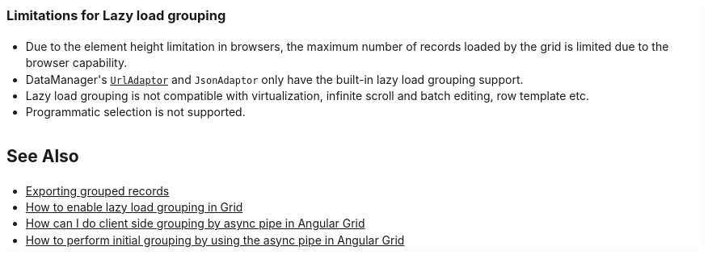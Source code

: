 ### Limitations for Lazy load grouping

* Due to the element height limitation in browsers, the maximum number of records loaded by the grid is limited due to the browser capability.
* DataManager's [`UrlAdaptor`](../../data/adaptors/#url-adaptor) and `JsonAdaptor` only have the built-in lazy load grouping support.
* Lazy load grouping is not compatible with virtualization, infinite scroll and batch editing, row template etc.
* Programmatic selection is not supported.

## See Also

* [Exporting grouped records](./excel-exporting/#exporting-grouped-records)
* [How to enable lazy load grouping in Grid](https://www.syncfusion.com/blogs/post/how-to-enable-lazy-load-grouping-in-syncfusion-angular-data-grid.aspx)
* [How can I do client side grouping by async pipe in Angular Grid](https://www.syncfusion.com/forums/148079/how-can-i-do-client-side-grouping-by-async-pipe-in-angular-grid)
* [How to perform initial grouping by using the async pipe in Angular Grid](https://www.syncfusion.com/forums/160032/how-to-perform-initial-grouping-by-using-the-async-pipe-in-angular-grid)